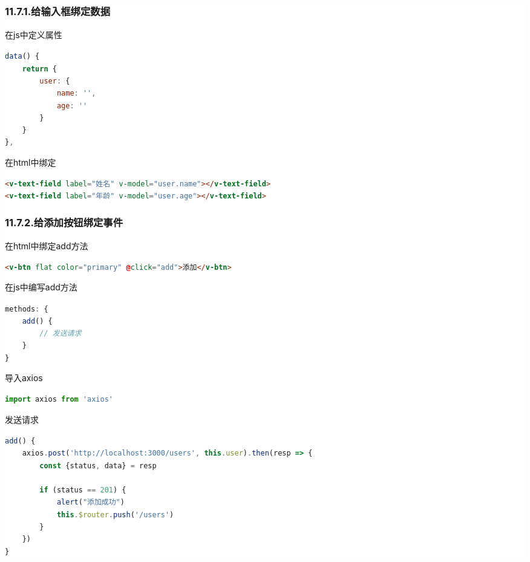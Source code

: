 ### 11.7.1.给输入框绑定数据

在js中定义属性

```js
data() {
    return {
        user: {
            name: '',
            age: ''
        }
    }
},
```

在html中绑定

```html
<v-text-field label="姓名" v-model="user.name"></v-text-field>
<v-text-field label="年龄" v-model="user.age"></v-text-field>
```

### 11.7.2.给添加按钮绑定事件

在html中绑定add方法

```html
<v-btn flat color="primary" @click="add">添加</v-btn>
```

在js中编写add方法

```js
methods: {
    add() {
		// 发送请求
    }
}
```

导入axios

```js
import axios from 'axios'
```

发送请求

```js
add() {
    axios.post('http://localhost:3000/users', this.user).then(resp => {
        const {status, data} = resp

        if (status == 201) {
            alert("添加成功")
            this.$router.push('/users')
        }
    })
}
```
